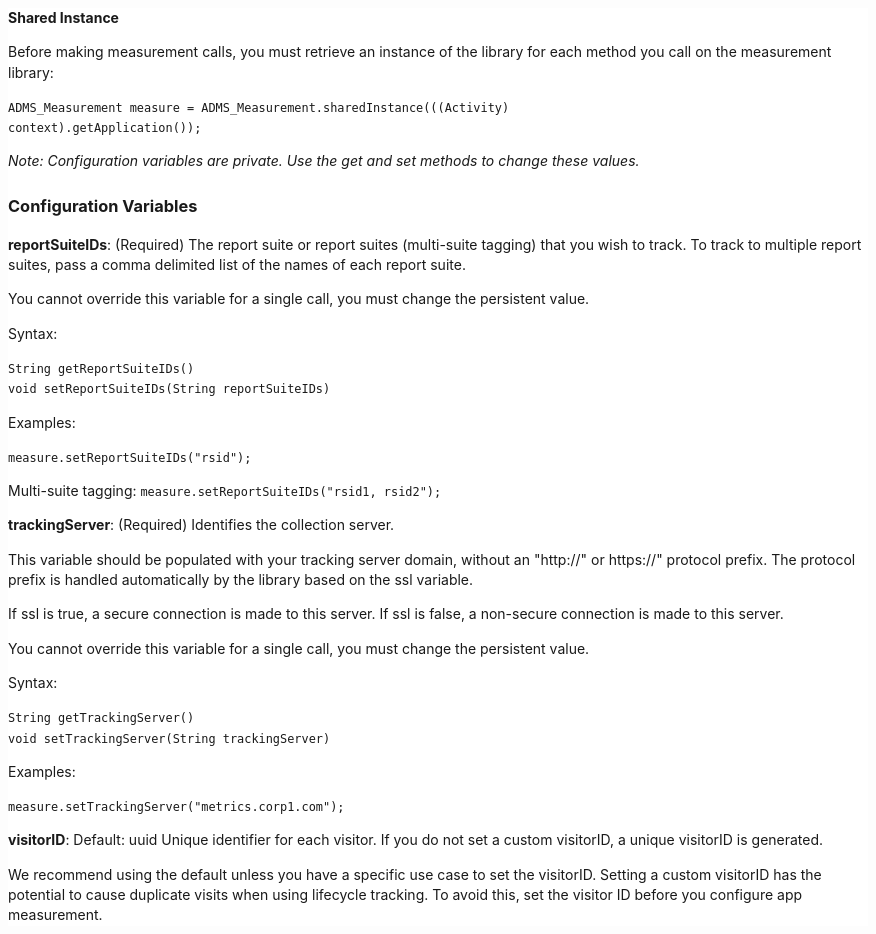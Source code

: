 **Shared Instance**

Before making measurement calls, you must retrieve an instance of the library for each method you call on the measurement library:

```
ADMS_Measurement measure = ADMS_Measurement.sharedInstance(((Activity)
context).getApplication());
```

*Note: Configuration variables are private. Use the get and set methods to change these values.*

### Configuration Variables

**reportSuiteIDs**: (Required) The report suite or report suites (multi-suite tagging) that you wish to track. To track to multiple report suites, pass a comma delimited list of the names of each report suite.

You cannot override this variable for a single call, you must change the persistent value.

Syntax:

```
String getReportSuiteIDs()
void setReportSuiteIDs(String reportSuiteIDs)
```

Examples:

`measure.setReportSuiteIDs("rsid");`

Multi-suite tagging:
`measure.setReportSuiteIDs("rsid1, rsid2");`

**trackingServer**: (Required) Identifies the collection server.

This variable should be populated with your tracking server domain, without an "http://" or https://" protocol prefix. The protocol prefix is handled automatically by the library based on the ssl variable.

If ssl is true, a secure connection is made to this server. If ssl is false, a non-secure connection is made to this server.

You cannot override this variable for a single call, you must change the persistent value.

Syntax:

```
String getTrackingServer()
void setTrackingServer(String trackingServer)
```

Examples:

`measure.setTrackingServer("metrics.corp1.com");`

**visitorID**: Default: uuid
Unique identifier for each visitor. If you do not set a custom visitorID, a unique visitorID is
generated.

We recommend using the default unless you have a specific use case to set the visitorID. Setting a custom visitorID has the potential to cause duplicate visits when using lifecycle tracking. To avoid this, set the visitor ID before you configure app measurement.
